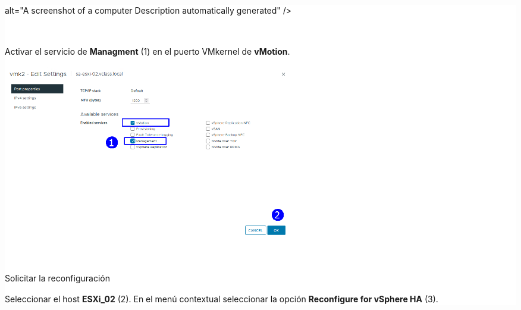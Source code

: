 alt="A screenshot of a computer Description automatically generated" />

<br/>

Activar el servicio de **Managment** (1) en el puerto VMkernel de
**vMotion**.

<img src="./media/image13.png" style="width:5.00994in;height:3.06163in"
alt="A screenshot of a computer Description automatically generated" />

<br/>

Solicitar la reconfiguración

Seleccionar el host **ESXi_02** (2). En el menú contextual seleccionar
la opción **Reconfigure for vSphere HA** (3).
